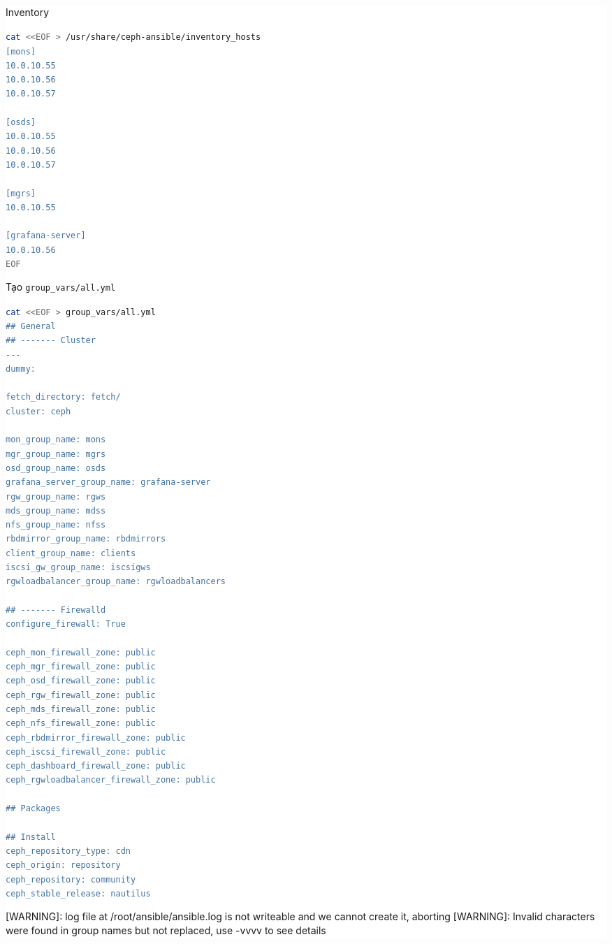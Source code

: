 Inventory 
```sh 
cat <<EOF > /usr/share/ceph-ansible/inventory_hosts
[mons]
10.0.10.55
10.0.10.56
10.0.10.57

[osds]
10.0.10.55
10.0.10.56
10.0.10.57

[mgrs]
10.0.10.55

[grafana-server]
10.0.10.56
EOF
```

Tạo `group_vars/all.yml`
```sh
cat <<EOF > group_vars/all.yml
## General
## ------- Cluster
---
dummy:

fetch_directory: fetch/
cluster: ceph

mon_group_name: mons
mgr_group_name: mgrs
osd_group_name: osds
grafana_server_group_name: grafana-server
rgw_group_name: rgws
mds_group_name: mdss
nfs_group_name: nfss
rbdmirror_group_name: rbdmirrors
client_group_name: clients
iscsi_gw_group_name: iscsigws
rgwloadbalancer_group_name: rgwloadbalancers

## ------- Firewalld
configure_firewall: True

ceph_mon_firewall_zone: public
ceph_mgr_firewall_zone: public
ceph_osd_firewall_zone: public
ceph_rgw_firewall_zone: public
ceph_mds_firewall_zone: public
ceph_nfs_firewall_zone: public
ceph_rbdmirror_firewall_zone: public
ceph_iscsi_firewall_zone: public
ceph_dashboard_firewall_zone: public
ceph_rgwloadbalancer_firewall_zone: public

## Packages

## Install
ceph_repository_type: cdn
ceph_origin: repository
ceph_repository: community
ceph_stable_release: nautilus
```

[WARNING]: log file at /root/ansible/ansible.log is not writeable and we cannot create it, aborting
[WARNING]: Invalid characters were found in group names but not replaced, use -vvvv to see details